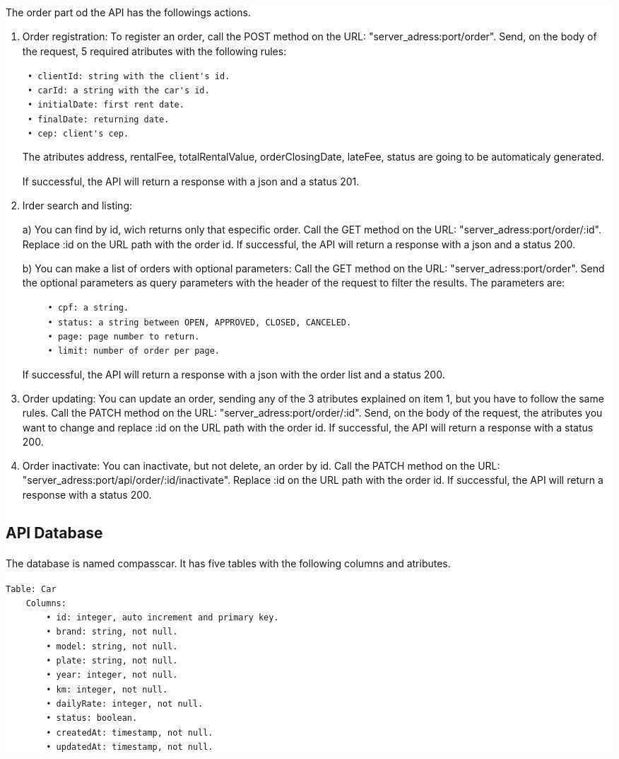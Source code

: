 The order part od the API has the followings actions.

1.  Order registration:
    To register an order, call the POST method on the URL: "server_adress:port/order".
    Send, on the body of the request, 5 required atributes with the following rules:

         • clientId: string with the client's id.
         • carId: a string with the car's id.
         • initialDate: first rent date.
         • finalDate: returning date.
         • cep: client's cep.

    The atributes address, rentalFee, totalRentalValue, orderClosingDate, lateFee, status are going to be automaticaly generated.

    If successful, the API will return a response with a json and a status 201.

2.  Irder search and listing:

    a) You can find by id, wich returns only that especific order.
    Call the GET method on the URL: "server_adress:port/order/:id".
    Replace :id on the URL path with the order id.
    If successful, the API will return a response with a json and a status 200.

    b) You can make a list of orders with optional parameters:
    Call the GET method on the URL: "server_adress:port/order".
    Send the optional parameters as query parameters with the header of the request to filter the results. The parameters are:

             • cpf: a string.
             • status: a string between OPEN, APPROVED, CLOSED, CANCELED.
             • page: page number to return.
             • limit: number of order per page.

    If successful, the API will return a response with a json with the order list and a status 200.

3.  Order updating:
    You can update an order, sending any of the 3 atributes explained on item 1, but you have to follow the same rules.
    Call the PATCH method on the URL: "server_adress:port/order/:id".
    Send, on the body of the request, the atributes you want to change and replace :id on the URL path with the order id.
    If successful, the API will return a response with a status 200.

4.  Order inactivate:
    You can inactivate, but not delete, an order by id.
    Call the PATCH method on the URL: "server_adress:port/api/order/:id/inactivate".
    Replace :id on the URL path with the order id.
    If successful, the API will return a response with a status 200.
    
## API Database

The database is named compasscar. It has five tables with the following columns and atributes.

    Table: Car
        Columns:
            • id: integer, auto increment and primary key.
            • brand: string, not null.
            • model: string, not null.
            • plate: string, not null.
            • year: integer, not null.
            • km: integer, not null.
            • dailyRate: integer, not null.
            • status: boolean.
            • createdAt: timestamp, not null.
            • updatedAt: timestamp, not null.
